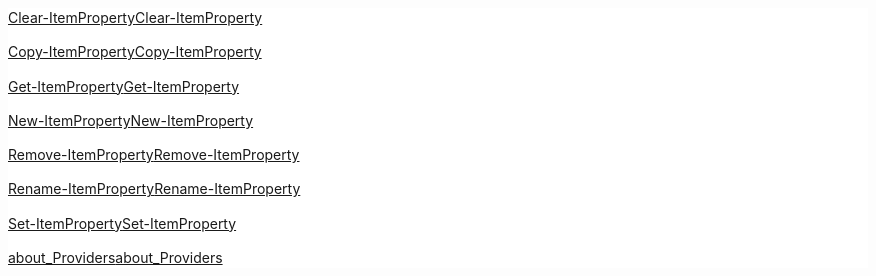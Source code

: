 [<span data-ttu-id="35f57-179">Clear-ItemProperty</span><span class="sxs-lookup"><span data-stu-id="35f57-179">Clear-ItemProperty</span></span>](Clear-ItemProperty.md)

[<span data-ttu-id="35f57-180">Copy-ItemProperty</span><span class="sxs-lookup"><span data-stu-id="35f57-180">Copy-ItemProperty</span></span>](Copy-ItemProperty.md)

[<span data-ttu-id="35f57-181">Get-ItemProperty</span><span class="sxs-lookup"><span data-stu-id="35f57-181">Get-ItemProperty</span></span>](Get-ItemProperty.md)

[<span data-ttu-id="35f57-182">New-ItemProperty</span><span class="sxs-lookup"><span data-stu-id="35f57-182">New-ItemProperty</span></span>](New-ItemProperty.md)

[<span data-ttu-id="35f57-183">Remove-ItemProperty</span><span class="sxs-lookup"><span data-stu-id="35f57-183">Remove-ItemProperty</span></span>](Remove-ItemProperty.md)

[<span data-ttu-id="35f57-184">Rename-ItemProperty</span><span class="sxs-lookup"><span data-stu-id="35f57-184">Rename-ItemProperty</span></span>](Rename-ItemProperty.md)

[<span data-ttu-id="35f57-185">Set-ItemProperty</span><span class="sxs-lookup"><span data-stu-id="35f57-185">Set-ItemProperty</span></span>](Set-ItemProperty.md)

[<span data-ttu-id="35f57-186">about_Providers</span><span class="sxs-lookup"><span data-stu-id="35f57-186">about_Providers</span></span>](../Microsoft.PowerShell.Core/About/about_Providers.md)
